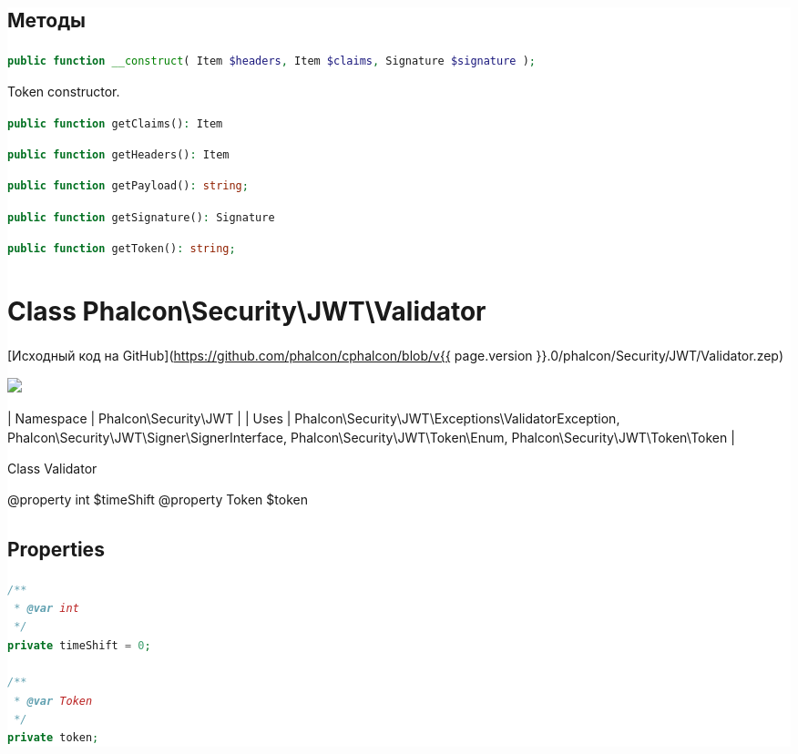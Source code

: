 ## Методы

```php
public function __construct( Item $headers, Item $claims, Signature $signature );
```
Token constructor.


```php
public function getClaims(): Item
```

```php
public function getHeaders(): Item
```

```php
public function getPayload(): string;
```

```php
public function getSignature(): Signature
```

```php
public function getToken(): string;
```





<h1 id="security-jwt-validator">Class Phalcon\Security\JWT\Validator</h1>

[Исходный код на GitHub](https://github.com/phalcon/cphalcon/blob/v{{ page.version }}.0/phalcon/Security/JWT/Validator.zep)

![](/assets/images/version-4.1.svg)

| Namespace  | Phalcon\Security\JWT | | Uses       | Phalcon\Security\JWT\Exceptions\ValidatorException, Phalcon\Security\JWT\Signer\SignerInterface, Phalcon\Security\JWT\Token\Enum, Phalcon\Security\JWT\Token\Token |

Class Validator

@property int   $timeShift @property Token $token


## Properties
```php
/**
 * @var int
 */
private timeShift = 0;

/**
 * @var Token
 */
private token;

```

